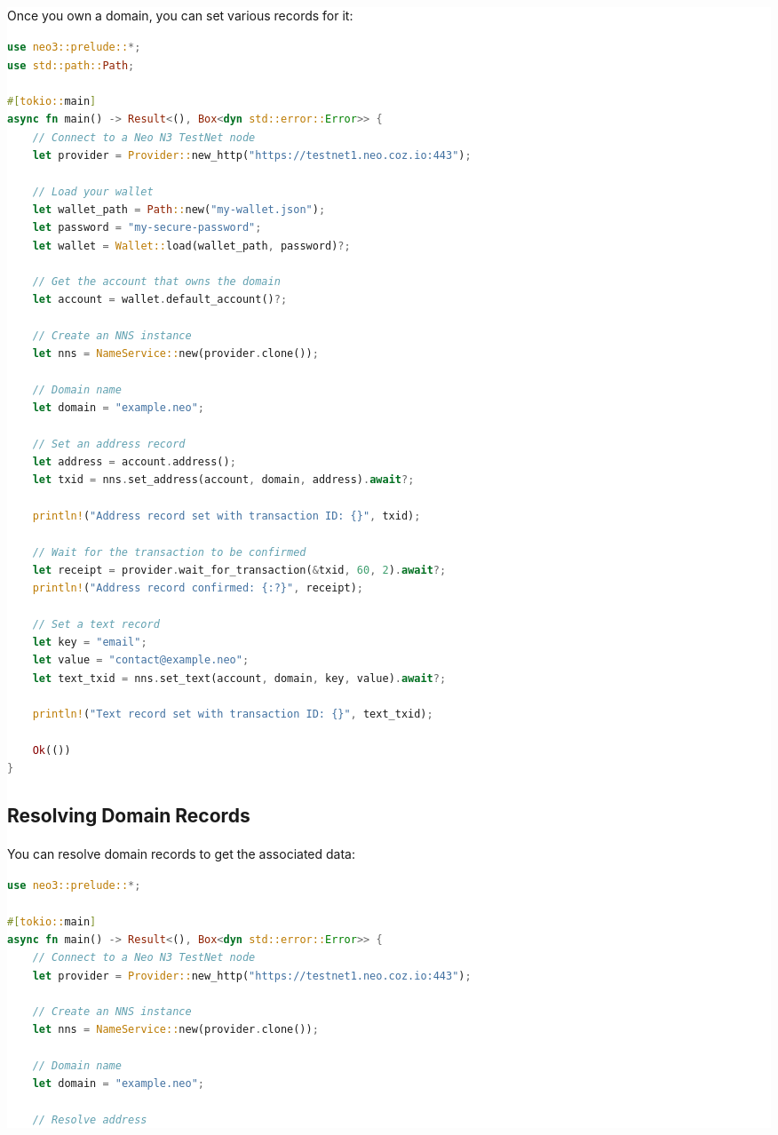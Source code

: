 Once you own a domain, you can set various records for it:

```rust
use neo3::prelude::*;
use std::path::Path;

#[tokio::main]
async fn main() -> Result<(), Box<dyn std::error::Error>> {
    // Connect to a Neo N3 TestNet node
    let provider = Provider::new_http("https://testnet1.neo.coz.io:443");
    
    // Load your wallet
    let wallet_path = Path::new("my-wallet.json");
    let password = "my-secure-password";
    let wallet = Wallet::load(wallet_path, password)?;
    
    // Get the account that owns the domain
    let account = wallet.default_account()?;
    
    // Create an NNS instance
    let nns = NameService::new(provider.clone());
    
    // Domain name
    let domain = "example.neo";
    
    // Set an address record
    let address = account.address();
    let txid = nns.set_address(account, domain, address).await?;
    
    println!("Address record set with transaction ID: {}", txid);
    
    // Wait for the transaction to be confirmed
    let receipt = provider.wait_for_transaction(&txid, 60, 2).await?;
    println!("Address record confirmed: {:?}", receipt);
    
    // Set a text record
    let key = "email";
    let value = "contact@example.neo";
    let text_txid = nns.set_text(account, domain, key, value).await?;
    
    println!("Text record set with transaction ID: {}", text_txid);
    
    Ok(())
}
```

## Resolving Domain Records

You can resolve domain records to get the associated data:

```rust
use neo3::prelude::*;

#[tokio::main]
async fn main() -> Result<(), Box<dyn std::error::Error>> {
    // Connect to a Neo N3 TestNet node
    let provider = Provider::new_http("https://testnet1.neo.coz.io:443");
    
    // Create an NNS instance
    let nns = NameService::new(provider.clone());
    
    // Domain name
    let domain = "example.neo";
    
    // Resolve address
```